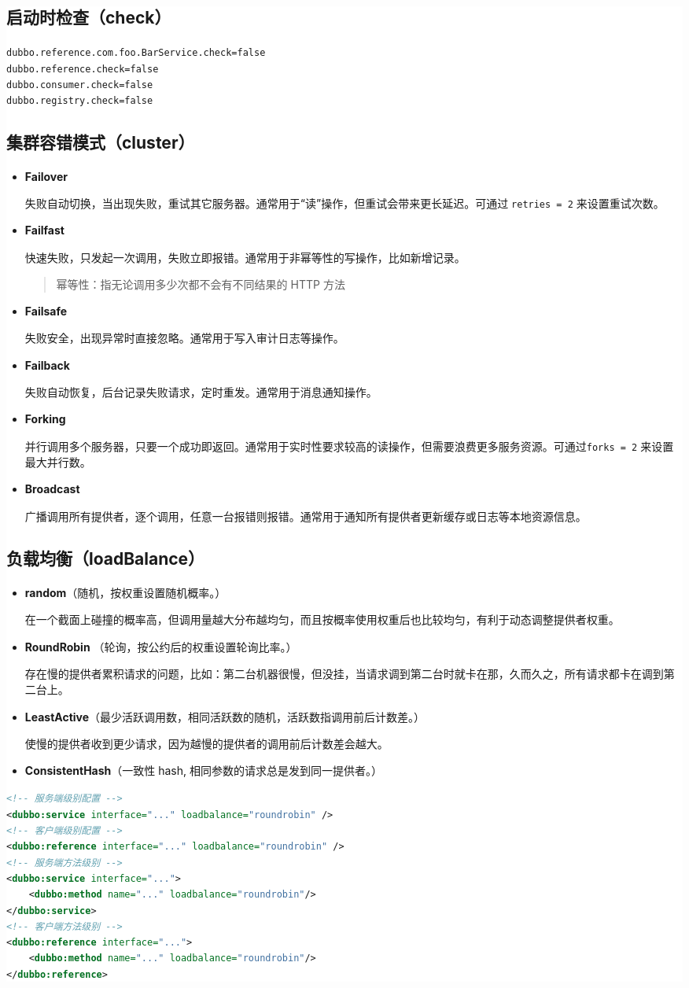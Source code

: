 

## 启动时检查（check）

```properties
dubbo.reference.com.foo.BarService.check=false
dubbo.reference.check=false
dubbo.consumer.check=false
dubbo.registry.check=false
```



## 集群容错模式（cluster）

* **Failover** 

  失败自动切换，当出现失败，重试其它服务器。通常用于“读”操作，但重试会带来更长延迟。可通过 ```retries = 2``` 来设置重试次数。

* **Failfast**

  快速失败，只发起一次调用，失败立即报错。通常用于非幂等性的写操作，比如新增记录。

  > 幂等性：指无论调用多少次都不会有不同结果的 HTTP 方法

* **Failsafe**

  失败安全，出现异常时直接忽略。通常用于写入审计日志等操作。

* **Failback**

  失败自动恢复，后台记录失败请求，定时重发。通常用于消息通知操作。

* **Forking**

  并行调用多个服务器，只要一个成功即返回。通常用于实时性要求较高的读操作，但需要浪费更多服务资源。可通过```forks = 2``` 来设置最大并行数。

* **Broadcast**

  广播调用所有提供者，逐个调用，任意一台报错则报错。通常用于通知所有提供者更新缓存或日志等本地资源信息。



## 负载均衡（loadBalance）

* **random**（随机，按权重设置随机概率。）

  在一个截面上碰撞的概率高，但调用量越大分布越均匀，而且按概率使用权重后也比较均匀，有利于动态调整提供者权重。

* **RoundRobin** （轮询，按公约后的权重设置轮询比率。）

  存在慢的提供者累积请求的问题，比如：第二台机器很慢，但没挂，当请求调到第二台时就卡在那，久而久之，所有请求都卡在调到第二台上。

* **LeastActive**（最少活跃调用数，相同活跃数的随机，活跃数指调用前后计数差。）

  使慢的提供者收到更少请求，因为越慢的提供者的调用前后计数差会越大。

* **ConsistentHash**（一致性 hash, 相同参数的请求总是发到同一提供者。）

```xml
<!-- 服务端级别配置 -->
<dubbo:service interface="..." loadbalance="roundrobin" />
<!-- 客户端级别配置 -->
<dubbo:reference interface="..." loadbalance="roundrobin" />
<!-- 服务端方法级别 -->
<dubbo:service interface="...">
    <dubbo:method name="..." loadbalance="roundrobin"/>
</dubbo:service>
<!-- 客户端方法级别 -->
<dubbo:reference interface="...">
    <dubbo:method name="..." loadbalance="roundrobin"/>
</dubbo:reference>
```
